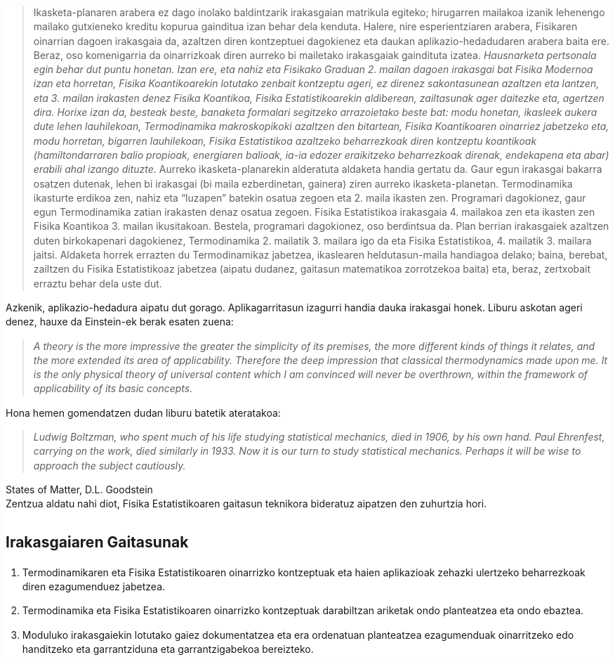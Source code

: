 >Ikasketa-planaren arabera ez dago inolako baldintzarik irakasgaian matrikula egiteko; hirugarren mailakoa izanik lehenengo mailako gutxieneko kreditu kopurua gainditua izan behar dela kenduta. Halere, nire esperientziaren arabera, Fisikaren oinarrian dagoen irakasgaia da, azaltzen diren kontzeptuei dagokienez eta daukan aplikazio-hedadudaren arabera baita ere. Beraz, oso komenigarria da oinarrizkoak diren aurreko bi mailetako irakasgaiak gaindituta izatea. *Hausnarketa pertsonala egin behar dut puntu honetan. Izan ere, eta nahiz eta Fisikako Graduan 2. mailan dagoen irakasgai bat Fisika Modernoa izan eta horretan, Fisika Koantikoarekin lotutako zenbait kontzeptu ageri, ez direnez sakontasunean azaltzen eta lantzen, eta 3. mailan irakasten denez Fisika Koantikoa, Fisika Estatistikoarekin aldiberean, zailtasunak ager daitezke eta, agertzen dira. Horixe izan da, besteak beste, banaketa formalari segitzeko arrazoietako beste bat: modu honetan, ikasleek aukera dute lehen lauhilekoan, Termodinamika makroskopikoki azaltzen den bitartean, Fisika Koantikoaren oinarriez jabetzeko eta, modu horretan, bigarren lauhilekoan, Fisika Estatistikoa azaltzeko beharrezkoak diren kontzeptu koantikoak (hamiltondarraren balio propioak, energiaren balioak, ia-ia edozer eraikitzeko beharrezkoak direnak, endekapena eta abar) erabili ahal izango dituzte*. Aurreko ikasketa-planarekin alderatuta aldaketa handia gertatu da. Gaur egun irakasgai bakarra osatzen dutenak, lehen bi irakasgai (bi maila ezberdinetan, gainera) ziren aurreko ikasketa-planetan. Termodinamika ikasturte erdikoa zen, nahiz eta “luzapen” batekin osatua zegoen eta 2. maila ikasten zen. Programari dagokionez, gaur egun Termodinamika zatian irakasten denaz osatua zegoen. Fisika Estatistikoa irakasgaia 4. mailakoa zen eta ikasten zen Fisika Koantikoa 3. mailan ikusitakoan. Bestela, programari dagokionez, oso berdintsua da. Plan berrian irakasgaiek azaltzen duten birkokapenari dagokienez, Termodinamika 2. mailatik 3. mailara igo da eta Fisika Estatistikoa, 4. mailatik 3. mailara jaitsi. Aldaketa horrek errazten du Termodinamikaz jabetzea, ikaslearen heldutasun-maila handiagoa delako; baina, berebat, zailtzen du Fisika Estatistikoaz jabetzea (aipatu dudanez, gaitasun matematikoa zorrotzekoa baita) eta, beraz, zertxobait erraztu behar dela uste dut.

Azkenik, aplikazio-hedadura aipatu dut gorago. Aplikagarritasun izagurri handia dauka irakasgai honek. Liburu askotan ageri denez, hauxe da Einstein-ek berak esaten zuena:

>*A theory is the more impressive the greater the simplicity of its premises, the more different kinds of things it relates, and the more extended its area of applicability. Therefore the deep impression that classical thermodynamics made upon me. It is the only physical theory of universal content which I am convinced will never be overthrown, within the framework of applicability of its basic concepts.*

Hona hemen gomendatzen dudan liburu batetik ateratakoa:

>*Ludwig Boltzman, who spent much of his life studying statistical mechanics, died in 1906, by his own hand. Paul Ehrenfest, carrying on the work, died similarly in 1933. Now it is our turn to study statistical mechanics. Perhaps it will be wise to approach the subject cautiously.*

States of Matter, D.L. Goodstein  
Zentzua aldatu nahi diot, Fisika Estatistikoaren gaitasun teknikora bideratuz aipatzen den zuhurtzia hori.


## Irakasgaiaren Gaitasunak

1. Termodinamikaren eta Fisika Estatistikoaren oinarrizko kontzeptuak eta haien aplikazioak zehazki ulertzeko beharrezkoak diren ezagumenduez jabetzea.  

2. Termodinamika eta Fisika Estatistikoaren oinarrizko kontzeptuak darabiltzan ariketak ondo planteatzea eta ondo ebaztea.  

3. Moduluko irakasgaiekin lotutako gaiez dokumentatzea eta era ordenatuan planteatzea ezagumenduak oinarritzeko edo handitzeko eta garrantziduna eta garrantzigabekoa bereizteko.  
